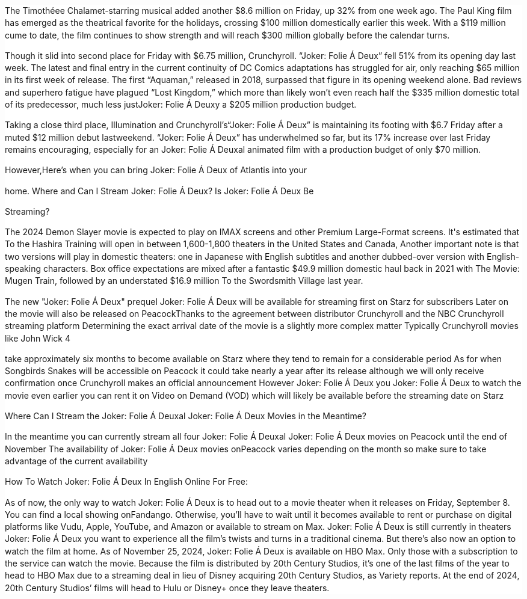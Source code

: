 The Timothéee Chalamet-starring musical added another $8.6 million on Friday, up 32% from one week ago. The Paul King film has emerged as the theatrical favorite for the holidays, crossing $100 million domestically earlier this week. With a $119 million cume to date, the film continues to show strength and will reach $300 million globally before the calendar turns.

Though it slid into second place for Friday with $6.75 million, Crunchyroll. “Joker: Folie Á Deux” fell 51% from its opening day last week. The latest and final entry in the current continuity of DC Comics adaptations has struggled for air, only reaching $65 million in its first week of release. The first “Aquaman,” released in 2018, surpassed that figure in its opening weekend alone. Bad reviews and superhero fatigue have plagued “Lost Kingdom,” which more than likely won’t even reach half the $335 million domestic total of its predecessor, much less justJoker: Folie Á Deuxy a $205 million production budget.

Taking a close third place, Illumination and Crunchyroll’s“Joker: Folie Á Deux” is maintaining its footing with $6.7 Friday after a muted $12 million debut lastweekend. “Joker: Folie Á Deux” has underwhelmed so far, but its 17% increase over last Friday remains encouraging, especially for an Joker: Folie Á Deuxal animated film with a production budget of only $70 million.

However,Here’s when you can bring Joker: Folie Á Deux of Atlantis into your

home. Where and Can I Stream Joker: Folie Á Deux? Is Joker: Folie Á Deux Be

Streaming?

The 2024 Demon Slayer movie is expected to play on IMAX screens and other Premium Large-Format screens. It's estimated that To the Hashira Training will open in between 1,600-1,800 theaters in the United States and Canada, Another important note is that two versions will play in domestic theaters: one in Japanese with English subtitles and another dubbed-over version with English-speaking characters. Box office expectations are mixed after a fantastic $49.9 million domestic haul back in 2021 with The Movie: Mugen Train, followed by an understated $16.9 million To the Swordsmith Village last year.

The new "Joker: Folie Á Deux" prequel Joker: Folie Á Deux will be available for streaming first on Starz for subscribers Later on the movie will also be released on PeacockThanks to the agreement between distributor Crunchyroll and the NBC Crunchyroll streaming platform Determining the exact arrival date of the movie is a slightly more complex matter Typically Crunchyroll movies like John Wick 4

take approximately six months to become available on Starz where they tend to remain for a considerable period As for when Songbirds Snakes will be accessible on Peacock it could take nearly a year after its release although we will only receive confirmation once Crunchyroll makes an official announcement However Joker: Folie Á Deux you Joker: Folie Á Deux to watch the movie even earlier you can rent it on Video on Demand (VOD) which will likely be available before the streaming date on Starz

Where Can I Stream the Joker: Folie Á Deuxal Joker: Folie Á Deux Movies in the Meantime?

In the meantime you can currently stream all four Joker: Folie Á Deuxal Joker: Folie Á Deux movies on Peacock until the end of November The availability of Joker: Folie Á Deux movies onPeacock varies depending on the month so make sure to take advantage of the current availability

How To Watch Joker: Folie Á Deux In English Online For Free:

As of now, the only way to watch Joker: Folie Á Deux is to head out to a movie theater when it releases on Friday, September 8. You can find a local showing onFandango. Otherwise, you’ll have to wait until it becomes available to rent or purchase on digital platforms like Vudu, Apple, YouTube, and Amazon or available to stream on Max. Joker: Folie Á Deux is still currently in theaters Joker: Folie Á Deux you want to experience all the film’s twists and turns in a traditional cinema. But there’s also now an option to watch the film at home. As of November 25, 2024, Joker: Folie Á Deux is available on HBO Max. Only those with a subscription to the service can watch the movie. Because the film is distributed by 20th Century Studios, it’s one of the last films of the year to head to HBO Max due to a streaming deal in lieu of Disney acquiring 20th Century Studios, as Variety reports. At the end of 2024, 20th Century Studios’ films will head to Hulu or Disney+ once they leave theaters.
